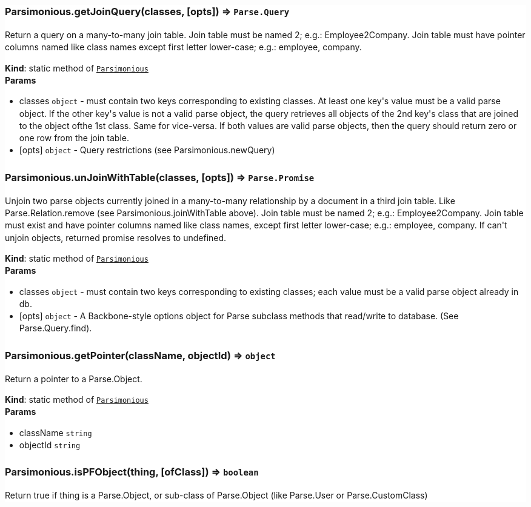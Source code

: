 <a name="Parsimonious.getJoinQuery"></a>

### Parsimonious.getJoinQuery(classes, [opts]) ⇒ <code>Parse.Query</code>
Return a query on a many-to-many join table.
Join table must be named <ClassName1>2<ClassName2>; e.g.: Employee2Company.
Join table must have pointer columns named like class names except first letter lower-case; e.g.: employee, company.

**Kind**: static method of [<code>Parsimonious</code>](#Parsimonious)  
**Params**

- classes <code>object</code> - must contain two keys corresponding to existing classes. At least one key's value must be a valid parse object. If the other key's value is not a valid parse object, the query retrieves all objects of the 2nd key's class that are joined to the object ofthe 1st class. Same for vice-versa. If both values are valid parse objects, then the query should return zero or one row from the join table.
- [opts] <code>object</code> - Query restrictions (see Parsimonious.newQuery)

<a name="Parsimonious.unJoinWithTable"></a>

### Parsimonious.unJoinWithTable(classes, [opts]) ⇒ <code>Parse.Promise</code>
Unjoin two parse objects currently joined in a many-to-many relationship by a document in a third join table.
Like Parse.Relation.remove (see Parsimonious.joinWithTable above).
Join table must be named <ClassName1>2<ClassName2>; e.g.: Employee2Company.
Join table must exist and have pointer columns named like class names,
except first letter lower-case; e.g.: employee, company.
If can't unjoin objects, returned promise resolves to undefined.

**Kind**: static method of [<code>Parsimonious</code>](#Parsimonious)  
**Params**

- classes <code>object</code> - must contain two keys corresponding to existing classes;
                          each value must be a valid parse object already in db.
- [opts] <code>object</code> - A Backbone-style options object for Parse subclass methods that read/write to database. (See Parse.Query.find).

<a name="Parsimonious.getPointer"></a>

### Parsimonious.getPointer(className, objectId) ⇒ <code>object</code>
Return a pointer to a Parse.Object.

**Kind**: static method of [<code>Parsimonious</code>](#Parsimonious)  
**Params**

- className <code>string</code>
- objectId <code>string</code>

<a name="Parsimonious.isPFObject"></a>

### Parsimonious.isPFObject(thing, [ofClass]) ⇒ <code>boolean</code>
Return true if thing is a Parse.Object, or sub-class of Parse.Object (like Parse.User or Parse.CustomClass)
